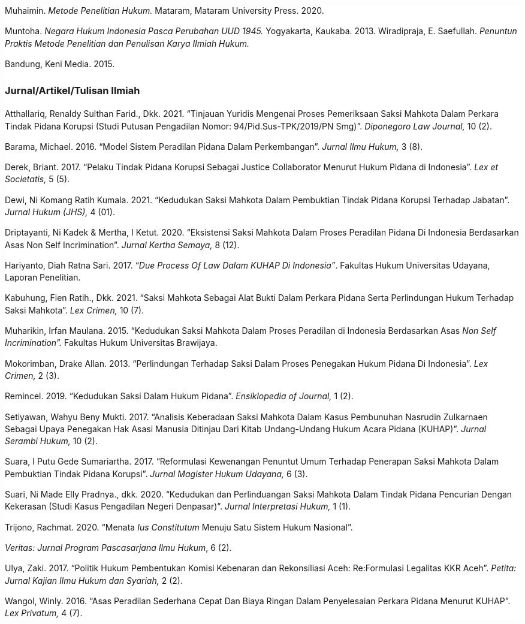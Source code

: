 <p><span class="font2">Muhaimin. </span><span class="font2" style="font-style:italic;">Metode Penelitian Hukum.</span><span class="font2"> Mataram, Mataram University Press. 2020.</span></p>
<p><span class="font2">Muntoha. </span><span class="font2" style="font-style:italic;">Negara Hukum Indonesia Pasca Perubahan UUD 1945.</span><span class="font2"> Yogyakarta, Kaukaba. 2013. Wiradipraja, E. Saefullah. </span><span class="font2" style="font-style:italic;">Penuntun Praktis Metode Penelitian dan Penulisan Karya Ilmiah Hukum.</span></p>
<p><span class="font2">Bandung, Keni Media. 2015.</span></p>
<h3><a name="bookmark19"></a><span class="font2" style="font-weight:bold;"><a name="bookmark20"></a>Jurnal/Artikel/Tulisan Ilmiah</span></h3>
<p><span class="font2">Atthallariq, Renaldy Sulthan Farid., Dkk. 2021. “Tinjauan Yuridis Mengenai Proses Pemeriksaan Saksi Mahkota Dalam Perkara Tindak Pidana Korupsi (Studi Putusan Pengadilan Nomor: 94/Pid.Sus-TPK/2019/PN Smg)”. </span><span class="font2" style="font-style:italic;">Diponegoro Law Journal,</span><span class="font2"> 10 (2).</span></p>
<p><span class="font2">Barama, Michael. 2016. “Model Sistem Peradilan Pidana Dalam Perkembangan”. </span><span class="font2" style="font-style:italic;">Jurnal Ilmu Hukum,</span><span class="font2"> 3 (8).</span></p>
<p><span class="font2">Derek, Briant. 2017. “Pelaku Tindak Pidana Korupsi Sebagai Justice Collaborator Menurut Hukum Pidana di Indonesia”. </span><span class="font2" style="font-style:italic;">Lex et Societatis,</span><span class="font2"> 5 (5).</span></p>
<p><span class="font2">Dewi, Ni Komang Ratih Kumala. 2021. “Kedudukan Saksi Mahkota Dalam Pembuktian Tindak Pidana Korupsi Terhadap Jabatan”. </span><span class="font2" style="font-style:italic;">Jurnal Hukum (JHS),</span><span class="font2"> 4 (01).</span></p>
<p><span class="font2">Driptayanti, Ni Kadek &amp;&nbsp;Mertha, I Ketut. 2020. “Eksistensi Saksi Mahkota Dalam Proses Peradilan Pidana Di Indonesia Berdasarkan Asas Non Self Incrimination”. </span><span class="font2" style="font-style:italic;">Jurnal Kertha Semaya,</span><span class="font2"> 8 (12).</span></p>
<p><span class="font2">Hariyanto, Diah Ratna Sari. 2017. “</span><span class="font2" style="font-style:italic;">Due Process Of Law Dalam KUHAP Di Indonesia”</span><span class="font2">. Fakultas Hukum Universitas Udayana, Laporan Penelitian.</span></p>
<p><span class="font2">Kabuhung, Fien Ratih., Dkk. 2021. “Saksi Mahkota Sebagai Alat Bukti Dalam Perkara Pidana Serta Perlindungan Hukum Terhadap Saksi Mahkota”. </span><span class="font2" style="font-style:italic;">Lex Crimen,</span><span class="font2"> 10 (7).</span></p>
<p><span class="font2">Muharikin, Irfan Maulana. 2015. “Kedudukan Saksi Mahkota Dalam Proses Peradilan di Indonesia Berdasarkan Asas </span><span class="font2" style="font-style:italic;">Non Self Incrimination”.</span><span class="font2"> Fakultas Hukum Universitas Brawijaya.</span></p>
<p><span class="font2">Mokorimban, Drake Allan. 2013. “Perlindungan Terhadap Saksi Dalam Proses Penegakan Hukum Pidana Di Indonesia”. </span><span class="font2" style="font-style:italic;">Lex Crimen,</span><span class="font2"> 2 (3).</span></p>
<p><span class="font2">Remincel. 2019. “Kedudukan Saksi Dalam Hukum Pidana”. </span><span class="font2" style="font-style:italic;">Ensiklopedia of Journal,</span><span class="font2"> 1 (2).</span></p>
<p><span class="font2">Setiyawan, Wahyu Beny Mukti. 2017. “Analisis Keberadaan Saksi Mahkota Dalam Kasus Pembunuhan Nasrudin Zulkarnaen Sebagai Upaya Penegakan Hak Asasi Manusia Ditinjau Dari Kitab Undang-Undang Hukum Acara Pidana (KUHAP)”. </span><span class="font2" style="font-style:italic;">Jurnal Serambi Hukum,</span><span class="font2"> 10 (2).</span></p>
<p><span class="font2">Suara, I Putu Gede Sumariartha. 2017. “Reformulasi Kewenangan Penuntut Umum Terhadap Penerapan Saksi Mahkota Dalam Pembuktian Tindak Pidana Korupsi”. </span><span class="font2" style="font-style:italic;">Jurnal Magister Hukum Udayana,</span><span class="font2"> 6 (3).</span></p>
<p><span class="font2">Suari, Ni Made Elly Pradnya., dkk. 2020. “Kedudukan dan Perlinduangan Saksi Mahkota Dalam Tindak Pidana Pencurian Dengan Kekerasan (Studi Kasus Pengadilan Negeri Denpasar)”. </span><span class="font2" style="font-style:italic;">Jurnal Interpretasi Hukum,</span><span class="font2"> 1 (1).</span></p>
<p><span class="font2">Trijono, Rachmat. 2020. “Menata </span><span class="font2" style="font-style:italic;">Ius Constitutum</span><span class="font2"> Menuju Satu Sistem Hukum Nasional”.</span></p>
<p><span class="font2" style="font-style:italic;">Veritas: Jurnal Program Pascasarjana Ilmu Hukum</span><span class="font2">, 6 (2).</span></p>
<p><span class="font2">Ulya, Zaki. 2017. “Politik Hukum Pembentukan Komisi Kebenaran dan Rekonsiliasi Aceh: Re:Formulasi Legalitas KKR Aceh”. </span><span class="font2" style="font-style:italic;">Petita: Jurnal Kajian Ilmu Hukum dan Syariah,</span><span class="font2"> 2 (2).</span></p>
<p><span class="font2">Wangol, Winly. 2016. “Asas Peradilan Sederhana Cepat Dan Biaya Ringan Dalam Penyelesaian Perkara Pidana Menurut KUHAP”. </span><span class="font2" style="font-style:italic;">Lex Privatum,</span><span class="font2"> 4 (7).</span></p>
